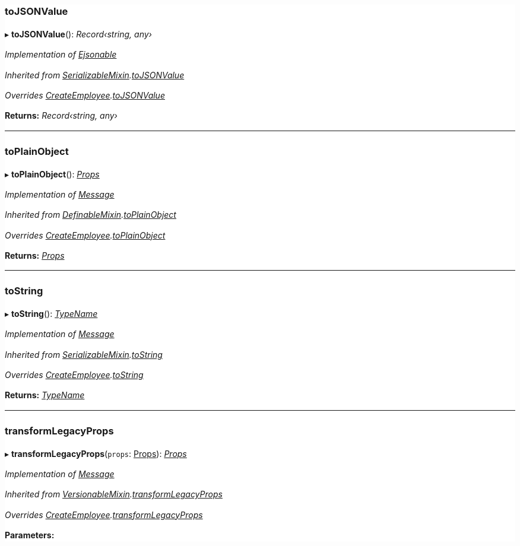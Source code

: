 ###  toJSONValue

▸ **toJSONValue**(): *Record‹string, any›*

*Implementation of [Ejsonable](../interfaces/types.ejsonable.md)*

*Inherited from [SerializableMixin](serializablemixin.md).[toJSONValue](serializablemixin.md#tojsonvalue)*

*Overrides [CreateEmployee](createemployee.md).[toJSONValue](createemployee.md#tojsonvalue)*

**Returns:** *Record‹string, any›*

___

###  toPlainObject

▸ **toPlainObject**(): *[Props](../modules/types.md#props)*

*Implementation of [Message](../interfaces/types.message.md)*

*Inherited from [DefinableMixin](definablemixin.md).[toPlainObject](definablemixin.md#toplainobject)*

*Overrides [CreateEmployee](createemployee.md).[toPlainObject](createemployee.md#toplainobject)*

**Returns:** *[Props](../modules/types.md#props)*

___

###  toString

▸ **toString**(): *[TypeName](../modules/types.md#typename)*

*Implementation of [Message](../interfaces/types.message.md)*

*Inherited from [SerializableMixin](serializablemixin.md).[toString](serializablemixin.md#tostring)*

*Overrides [CreateEmployee](createemployee.md).[toString](createemployee.md#tostring)*

**Returns:** *[TypeName](../modules/types.md#typename)*

___

###  transformLegacyProps

▸ **transformLegacyProps**(`props`: [Props](../modules/types.md#props)): *[Props](../modules/types.md#props)*

*Implementation of [Message](../interfaces/types.message.md)*

*Inherited from [VersionableMixin](versionablemixin.md).[transformLegacyProps](versionablemixin.md#transformlegacyprops)*

*Overrides [CreateEmployee](createemployee.md).[transformLegacyProps](createemployee.md#transformlegacyprops)*

**Parameters:**
